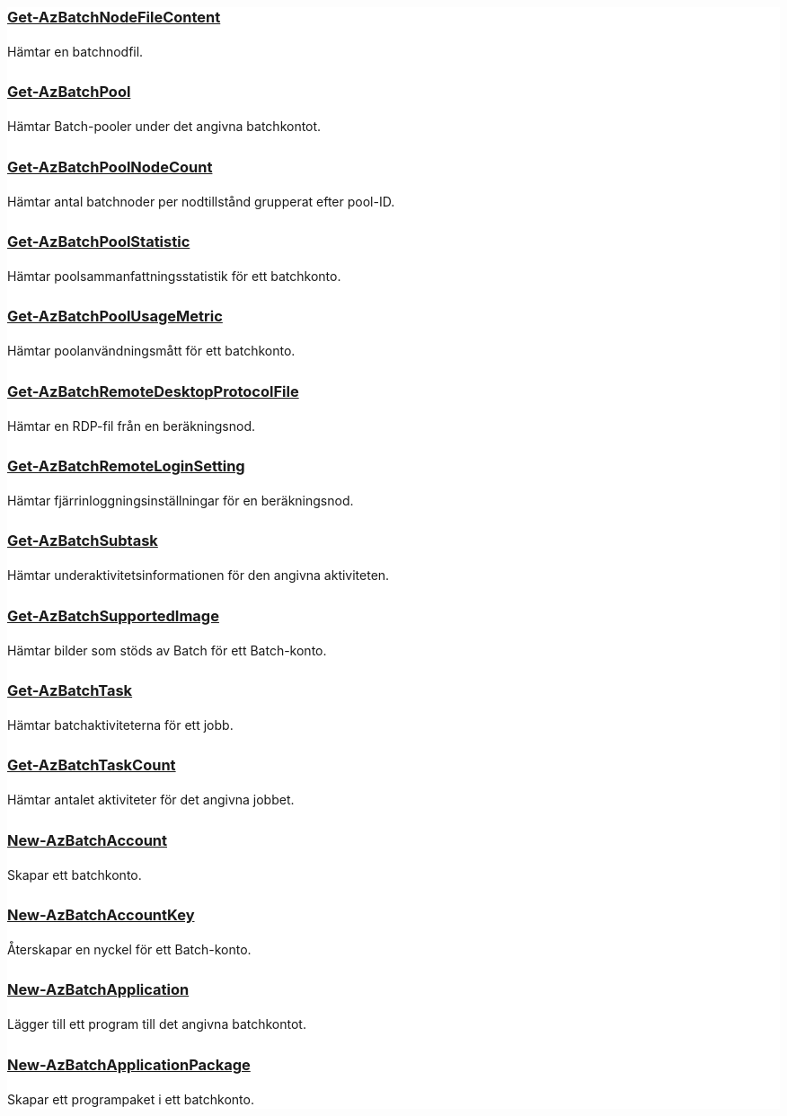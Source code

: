 ### [Get-AzBatchNodeFileContent](Get-AzBatchNodeFileContent.md)
Hämtar en batchnodfil.

### [Get-AzBatchPool](Get-AzBatchPool.md)
Hämtar Batch-pooler under det angivna batchkontot.

### [Get-AzBatchPoolNodeCount](Get-AzBatchPoolNodeCount.md)
Hämtar antal batchnoder per nodtillstånd grupperat efter pool-ID.

### [Get-AzBatchPoolStatistic](Get-AzBatchPoolStatistic.md)
Hämtar poolsammanfattningsstatistik för ett batchkonto.

### [Get-AzBatchPoolUsageMetric](Get-AzBatchPoolUsageMetric.md)
Hämtar poolanvändningsmått för ett batchkonto.

### [Get-AzBatchRemoteDesktopProtocolFile](Get-AzBatchRemoteDesktopProtocolFile.md)
Hämtar en RDP-fil från en beräkningsnod.

### [Get-AzBatchRemoteLoginSetting](Get-AzBatchRemoteLoginSetting.md)
Hämtar fjärrinloggningsinställningar för en beräkningsnod.

### [Get-AzBatchSubtask](Get-AzBatchSubtask.md)
Hämtar underaktivitetsinformationen för den angivna aktiviteten.

### [Get-AzBatchSupportedImage](Get-AzBatchSupportedImage.md)
Hämtar bilder som stöds av Batch för ett Batch-konto.

### [Get-AzBatchTask](Get-AzBatchTask.md)
Hämtar batchaktiviteterna för ett jobb.

### [Get-AzBatchTaskCount](Get-AzBatchTaskCount.md)
Hämtar antalet aktiviteter för det angivna jobbet.

### [New-AzBatchAccount](New-AzBatchAccount.md)
Skapar ett batchkonto.

### [New-AzBatchAccountKey](New-AzBatchAccountKey.md)
Återskapar en nyckel för ett Batch-konto.

### [New-AzBatchApplication](New-AzBatchApplication.md)
Lägger till ett program till det angivna batchkontot.

### [New-AzBatchApplicationPackage](New-AzBatchApplicationPackage.md)
Skapar ett programpaket i ett batchkonto.
